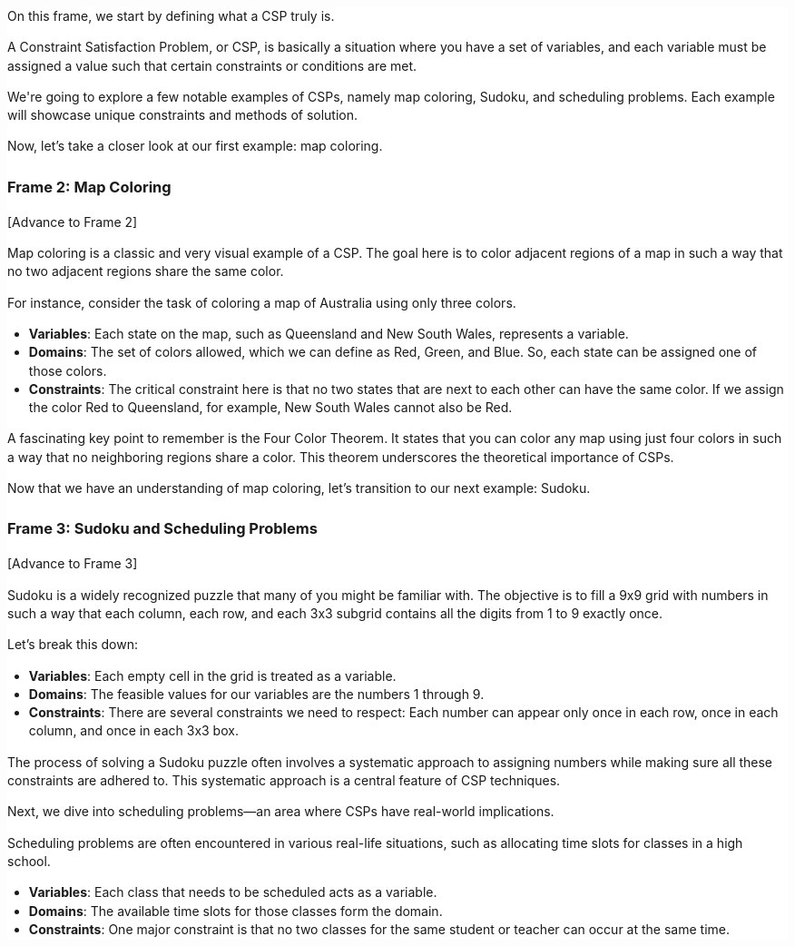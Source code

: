 On this frame, we start by defining what a CSP truly is. 

A Constraint Satisfaction Problem, or CSP, is basically a situation where you have a set of variables, and each variable must be assigned a value such that certain constraints or conditions are met. 

We're going to explore a few notable examples of CSPs, namely map coloring, Sudoku, and scheduling problems. Each example will showcase unique constraints and methods of solution. 

Now, let’s take a closer look at our first example: map coloring.

### Frame 2: Map Coloring
[Advance to Frame 2]

Map coloring is a classic and very visual example of a CSP. The goal here is to color adjacent regions of a map in such a way that no two adjacent regions share the same color. 

For instance, consider the task of coloring a map of Australia using only three colors. 

- **Variables**: Each state on the map, such as Queensland and New South Wales, represents a variable.
- **Domains**: The set of colors allowed, which we can define as Red, Green, and Blue. So, each state can be assigned one of those colors.
- **Constraints**: The critical constraint here is that no two states that are next to each other can have the same color. If we assign the color Red to Queensland, for example, New South Wales cannot also be Red.

A fascinating key point to remember is the Four Color Theorem. It states that you can color any map using just four colors in such a way that no neighboring regions share a color. This theorem underscores the theoretical importance of CSPs. 

Now that we have an understanding of map coloring, let’s transition to our next example: Sudoku.

### Frame 3: Sudoku and Scheduling Problems
[Advance to Frame 3]

Sudoku is a widely recognized puzzle that many of you might be familiar with. The objective is to fill a 9x9 grid with numbers in such a way that each column, each row, and each 3x3 subgrid contains all the digits from 1 to 9 exactly once. 

Let’s break this down:

- **Variables**: Each empty cell in the grid is treated as a variable.
- **Domains**: The feasible values for our variables are the numbers 1 through 9.
- **Constraints**: There are several constraints we need to respect: Each number can appear only once in each row, once in each column, and once in each 3x3 box.

The process of solving a Sudoku puzzle often involves a systematic approach to assigning numbers while making sure all these constraints are adhered to. This systematic approach is a central feature of CSP techniques. 

Next, we dive into scheduling problems—an area where CSPs have real-world implications.

Scheduling problems are often encountered in various real-life situations, such as allocating time slots for classes in a high school.

- **Variables**: Each class that needs to be scheduled acts as a variable.
- **Domains**: The available time slots for those classes form the domain.
- **Constraints**: One major constraint is that no two classes for the same student or teacher can occur at the same time. 
